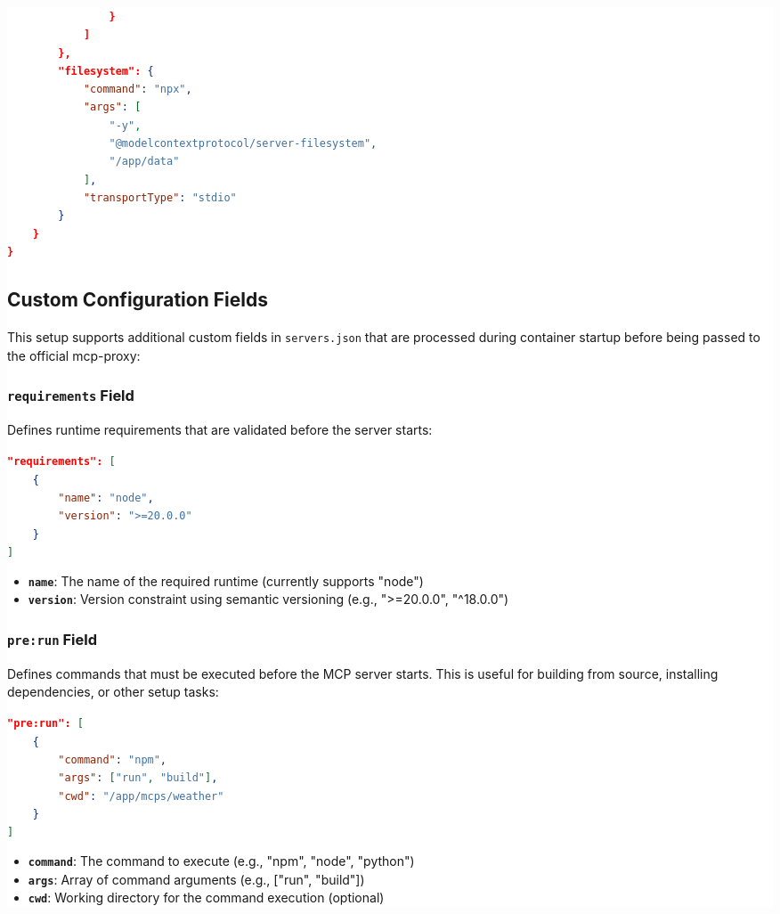 ```json
                }
            ]
        },
        "filesystem": {
            "command": "npx",
            "args": [
                "-y",
                "@modelcontextprotocol/server-filesystem",
                "/app/data"
            ],
            "transportType": "stdio"
        }
    }
}
```

## Custom Configuration Fields

This setup supports additional custom fields in `servers.json` that are processed during container startup before being passed to the official mcp-proxy:

### `requirements` Field

Defines runtime requirements that are validated before the server starts:

```json
"requirements": [
    {
        "name": "node",
        "version": ">=20.0.0"
    }
]
```

-   **`name`**: The name of the required runtime (currently supports "node")
-   **`version`**: Version constraint using semantic versioning (e.g., ">=20.0.0", "^18.0.0")

### `pre:run` Field

Defines commands that must be executed before the MCP server starts. This is useful for building from source, installing dependencies, or other setup tasks:

```json
"pre:run": [
    {
        "command": "npm",
        "args": ["run", "build"],
        "cwd": "/app/mcps/weather"
    }
]
```

-   **`command`**: The command to execute (e.g., "npm", "node", "python")
-   **`args`**: Array of command arguments (e.g., ["run", "build"])
-   **`cwd`**: Working directory for the command execution (optional)
